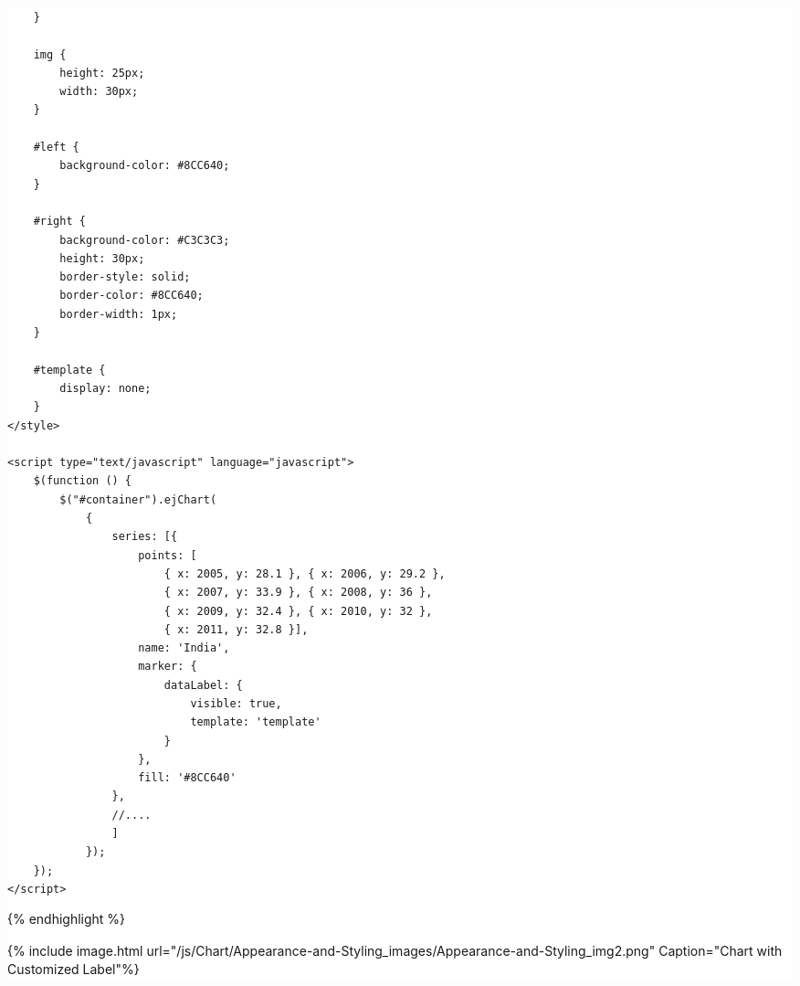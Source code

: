         }

        img {
            height: 25px;
            width: 30px;
        }

        #left {
            background-color: #8CC640;
        }

        #right {
            background-color: #C3C3C3;
            height: 30px;
            border-style: solid;
            border-color: #8CC640;
            border-width: 1px;
        }

        #template {
            display: none;
        }
    </style>

    <script type="text/javascript" language="javascript">
        $(function () {
            $("#container").ejChart(
                {
                    series: [{
                        points: [
                            { x: 2005, y: 28.1 }, { x: 2006, y: 29.2 },
                            { x: 2007, y: 33.9 }, { x: 2008, y: 36 },
                            { x: 2009, y: 32.4 }, { x: 2010, y: 32 },
                            { x: 2011, y: 32.8 }],
                        name: 'India',
                        marker: {
                            dataLabel: {
                                visible: true,
                                template: 'template'
                            }
                        },
                        fill: '#8CC640'
                    },
                    //....                        
                    ]
                });
        });
    </script>


{% endhighlight %}



{% include image.html url="/js/Chart/Appearance-and-Styling_images/Appearance-and-Styling_img2.png" Caption="Chart with Customized Label"%}
